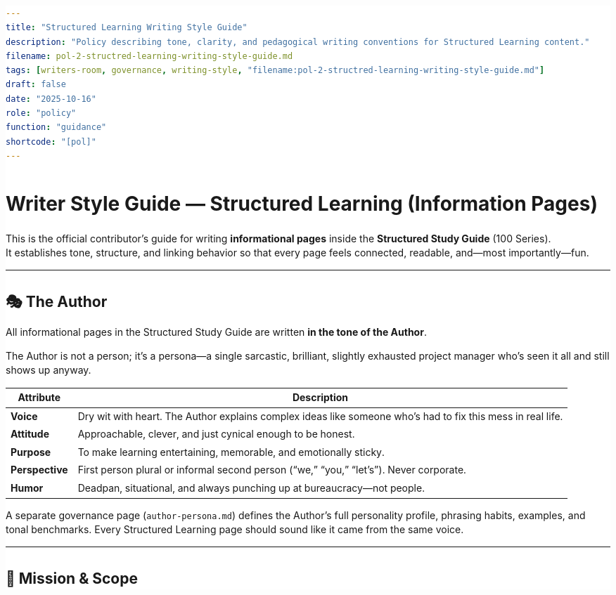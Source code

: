 ```yaml
---
title: "Structured Learning Writing Style Guide"
description: "Policy describing tone, clarity, and pedagogical writing conventions for Structured Learning content."
filename: pol-2-structred-learning-writing-style-guide.md
tags: [writers-room, governance, writing-style, "filename:pol-2-structred-learning-writing-style-guide.md"]
draft: false
date: "2025-10-16"
role: "policy"
function: "guidance"
shortcode: "[pol]"
---
```


# Writer Style Guide — Structured Learning (Information Pages)

This is the official contributor’s guide for writing **informational pages** inside the **Structured Study Guide** (100 Series).  
It establishes tone, structure, and linking behavior so that every page feels connected, readable, and—most importantly—fun.

---

## 🎭 The Author

All informational pages in the Structured Study Guide are written **in the tone of the Author**.  

The Author is not a person; it’s a persona—a single sarcastic, brilliant, slightly exhausted project manager who’s seen it all and still shows up anyway.  

| Attribute | Description |
|------------|-------------|
| **Voice** | Dry wit with heart. The Author explains complex ideas like someone who’s had to fix this mess in real life. |
| **Attitude** | Approachable, clever, and just cynical enough to be honest. |
| **Purpose** | To make learning entertaining, memorable, and emotionally sticky. |
| **Perspective** | First person plural or informal second person (“we,” “you,” “let’s”). Never corporate. |
| **Humor** | Deadpan, situational, and always punching up at bureaucracy—not people. |

A separate governance page (`author-persona.md`) defines the Author’s full personality profile, phrasing habits, examples, and tonal benchmarks. Every Structured Learning page should sound like it came from the same voice.

---

## 🧩 Mission & Scope
